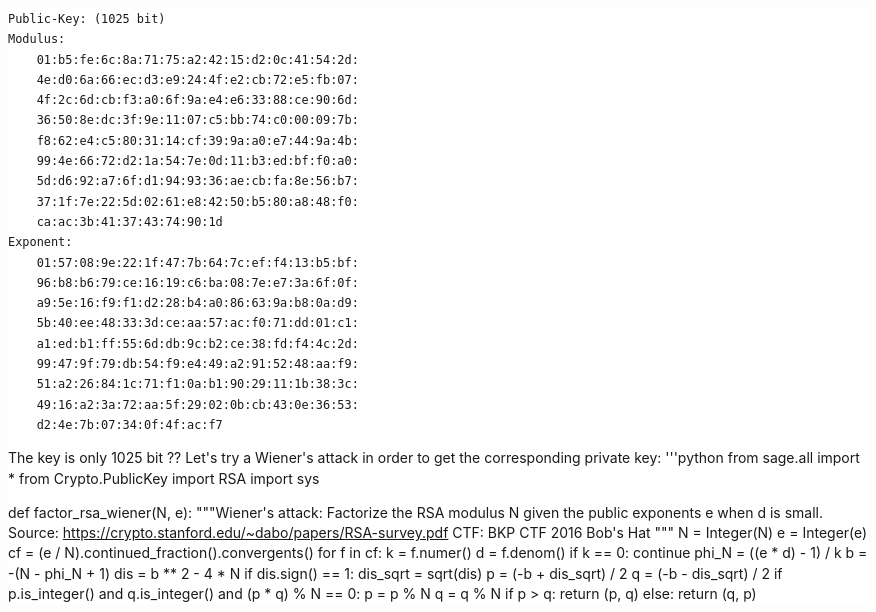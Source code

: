```
Public-Key: (1025 bit)
Modulus:
    01:b5:fe:6c:8a:71:75:a2:42:15:d2:0c:41:54:2d:
    4e:d0:6a:66:ec:d3:e9:24:4f:e2:cb:72:e5:fb:07:
    4f:2c:6d:cb:f3:a0:6f:9a:e4:e6:33:88:ce:90:6d:
    36:50:8e:dc:3f:9e:11:07:c5:bb:74:c0:00:09:7b:
    f8:62:e4:c5:80:31:14:cf:39:9a:a0:e7:44:9a:4b:
    99:4e:66:72:d2:1a:54:7e:0d:11:b3:ed:bf:f0:a0:
    5d:d6:92:a7:6f:d1:94:93:36:ae:cb:fa:8e:56:b7:
    37:1f:7e:22:5d:02:61:e8:42:50:b5:80:a8:48:f0:
    ca:ac:3b:41:37:43:74:90:1d
Exponent:
    01:57:08:9e:22:1f:47:7b:64:7c:ef:f4:13:b5:bf:
    96:b8:b6:79:ce:16:19:c6:ba:08:7e:e7:3a:6f:0f:
    a9:5e:16:f9:f1:d2:28:b4:a0:86:63:9a:b8:0a:d9:
    5b:40:ee:48:33:3d:ce:aa:57:ac:f0:71:dd:01:c1:
    a1:ed:b1:ff:55:6d:db:9c:b2:ce:38:fd:f4:4c:2d:
    99:47:9f:79:db:54:f9:e4:49:a2:91:52:48:aa:f9:
    51:a2:26:84:1c:71:f1:0a:b1:90:29:11:1b:38:3c:
    49:16:a2:3a:72:aa:5f:29:02:0b:cb:43:0e:36:53:
    d2:4e:7b:07:34:0f:4f:ac:f7
```
The key is only 1025 bit ?? Let's try a Wiener's attack in order to get the corresponding private key:
'''python
from sage.all import *
from Crypto.PublicKey import RSA
import sys

def factor_rsa_wiener(N, e):
    """Wiener's attack: Factorize the RSA modulus N given the public exponents
    e when d is small.
    Source: https://crypto.stanford.edu/~dabo/papers/RSA-survey.pdf
    CTF: BKP CTF 2016 Bob's Hat
    """
    N = Integer(N)
    e = Integer(e)
    cf = (e / N).continued_fraction().convergents()
    for f in cf:
        k = f.numer()
        d = f.denom()
        if k == 0:
            continue
        phi_N = ((e * d) - 1) / k
        b = -(N - phi_N + 1)
        dis = b ** 2 - 4 * N
        if dis.sign() == 1:
            dis_sqrt = sqrt(dis)
            p = (-b + dis_sqrt) / 2
            q = (-b - dis_sqrt) / 2
            if p.is_integer() and q.is_integer() and (p * q) % N == 0:
                p = p % N
                q = q % N
                if p > q:
                    return (p, q)
                else:
                    return (q, p)
